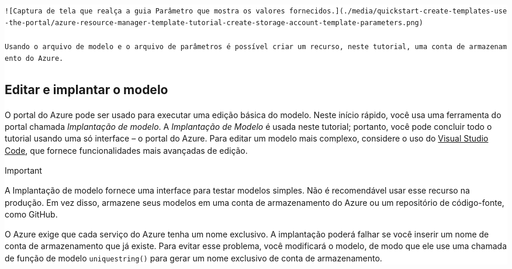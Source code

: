     ![Captura de tela que realça a guia Parâmetro que mostra os valores fornecidos.](./media/quickstart-create-templates-use-the-portal/azure-resource-manager-template-tutorial-create-storage-account-template-parameters.png)

    Usando o arquivo de modelo e o arquivo de parâmetros é possível criar um recurso, neste tutorial, uma conta de armazenamento do Azure.

## <a name="edit-and-deploy-the-template"></a>Editar e implantar o modelo

O portal do Azure pode ser usado para executar uma edição básica do modelo. Neste início rápido, você usa uma ferramenta do portal chamada *Implantação de modelo*. A *Implantação de Modelo* é usada neste tutorial; portanto, você pode concluir todo o tutorial usando uma só interface – o portal do Azure. Para editar um modelo mais complexo, considere o uso do [Visual Studio Code](quickstart-create-templates-use-visual-studio-code.md), que fornece funcionalidades mais avançadas de edição.

> [!IMPORTANT]
> A Implantação de modelo fornece uma interface para testar modelos simples. Não é recomendável usar esse recurso na produção. Em vez disso, armazene seus modelos em uma conta de armazenamento do Azure ou um repositório de código-fonte, como GitHub.

O Azure exige que cada serviço do Azure tenha um nome exclusivo. A implantação poderá falhar se você inserir um nome de conta de armazenamento que já existe. Para evitar esse problema, você modificará o modelo, de modo que ele use uma chamada de função de modelo `uniquestring()` para gerar um nome exclusivo de conta de armazenamento.
